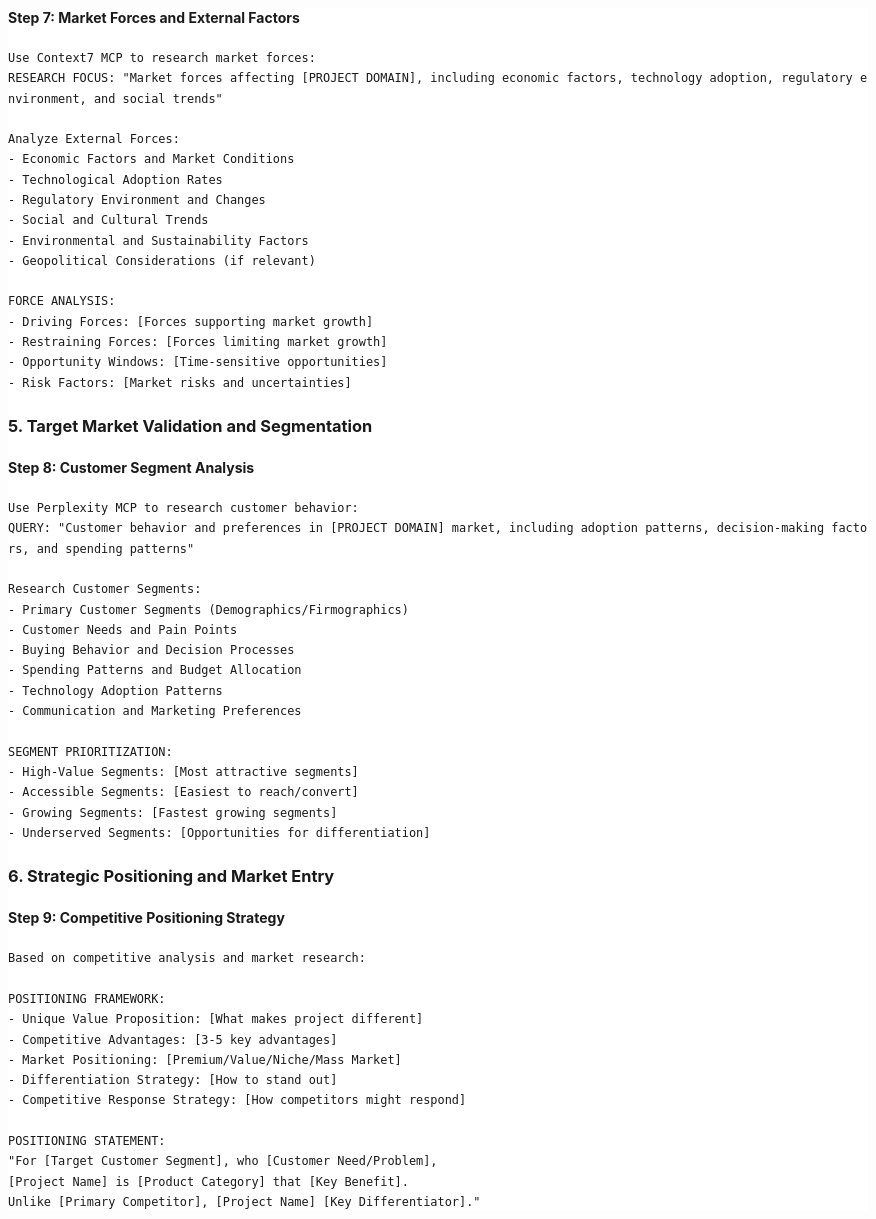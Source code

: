 #### Step 7: Market Forces and External Factors
```
Use Context7 MCP to research market forces:
RESEARCH FOCUS: "Market forces affecting [PROJECT DOMAIN], including economic factors, technology adoption, regulatory environment, and social trends"

Analyze External Forces:
- Economic Factors and Market Conditions
- Technological Adoption Rates
- Regulatory Environment and Changes
- Social and Cultural Trends
- Environmental and Sustainability Factors
- Geopolitical Considerations (if relevant)

FORCE ANALYSIS:
- Driving Forces: [Forces supporting market growth]
- Restraining Forces: [Forces limiting market growth]
- Opportunity Windows: [Time-sensitive opportunities]
- Risk Factors: [Market risks and uncertainties]
```

### 5. Target Market Validation and Segmentation

#### Step 8: Customer Segment Analysis
```
Use Perplexity MCP to research customer behavior:
QUERY: "Customer behavior and preferences in [PROJECT DOMAIN] market, including adoption patterns, decision-making factors, and spending patterns"

Research Customer Segments:
- Primary Customer Segments (Demographics/Firmographics)
- Customer Needs and Pain Points
- Buying Behavior and Decision Processes
- Spending Patterns and Budget Allocation
- Technology Adoption Patterns
- Communication and Marketing Preferences

SEGMENT PRIORITIZATION:
- High-Value Segments: [Most attractive segments]
- Accessible Segments: [Easiest to reach/convert]
- Growing Segments: [Fastest growing segments]
- Underserved Segments: [Opportunities for differentiation]
```

### 6. Strategic Positioning and Market Entry

#### Step 9: Competitive Positioning Strategy
```
Based on competitive analysis and market research:

POSITIONING FRAMEWORK:
- Unique Value Proposition: [What makes project different]
- Competitive Advantages: [3-5 key advantages]
- Market Positioning: [Premium/Value/Niche/Mass Market]
- Differentiation Strategy: [How to stand out]
- Competitive Response Strategy: [How competitors might respond]

POSITIONING STATEMENT:
"For [Target Customer Segment], who [Customer Need/Problem], 
[Project Name] is [Product Category] that [Key Benefit]. 
Unlike [Primary Competitor], [Project Name] [Key Differentiator]."
```
